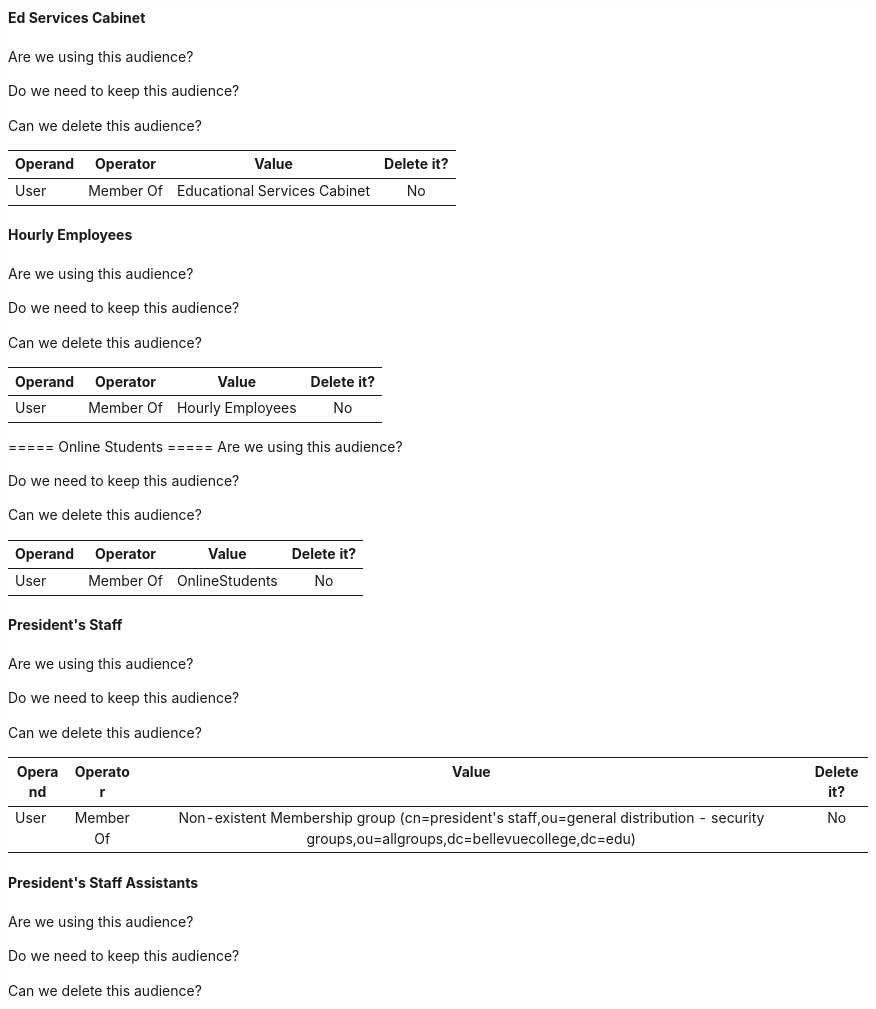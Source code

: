<span id="ed-services-cabinet"></span>
#### Ed Services Cabinet
Are we using this audience?

Do we need to keep this audience?

Can we delete this audience?

| **Operand** | **Operator** | **Value** | **Delete it?** |
| ------------------ | :------------------: | :--------------------------------: | :------------------: |
| User | Member Of | Educational Services Cabinet | No |

<span id="hourly-employees"></span> 
#### Hourly Employees
Are we using this audience?

Do we need to keep this audience?

Can we delete this audience?

| **Operand** | **Operator** | **Value** | **Delete it?** |
| ------------------ | :------------------: | :--------------------------------: | :------------------: |
| User | Member Of | Hourly Employees | No |

===== Online Students =====
Are we using this audience?

Do we need to keep this audience?

Can we delete this audience?

| **Operand** | **Operator** | **Value** | **Delete it?** |
| ------------------ | :------------------: | :--------------------------------: | :------------------: |
| User | Member Of | OnlineStudents | No |

<span id="presidents-staff"></span>
#### President's Staff

Are we using this audience?

Do we need to keep this audience?

Can we delete this audience?

| **Operand** | **Operator** | **Value** | **Delete it?** |
| ------------------ | :------------------: | :--------------------------------: | :------------------: |
| User | Member Of | Non-existent Membership group (cn=president's staff,ou=general distribution - security groups,ou=allgroups,dc=bellevuecollege,dc=edu) | No |

<span id="presidents-staff-assistants"></span>
#### President's Staff Assistants 
Are we using this audience?

Do we need to keep this audience?

Can we delete this audience?
